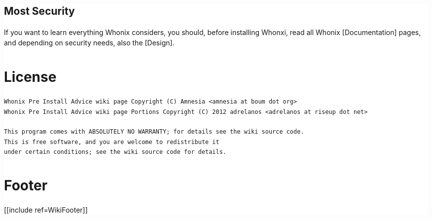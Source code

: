 ## Most Security ##
If you want to learn everything Whonix considers, you should, before installing Whonxi, read all Whonix [Documentation] pages, and depending on security needs, also the [Design].

# License #
    Whonix Pre Install Advice wiki page Copyright (C) Amnesia <amnesia at boum dot org>
    Whonix Pre Install Advice wiki page Portions Copyright (C) 2012 adrelanos <adrelanos at riseup dot net>
    
    This program comes with ABSOLUTELY NO WARRANTY; for details see the wiki source code.
    This is free software, and you are welcome to redistribute it
    under certain conditions; see the wiki source code for details.

# Footer #
[[include ref=WikiFooter]]